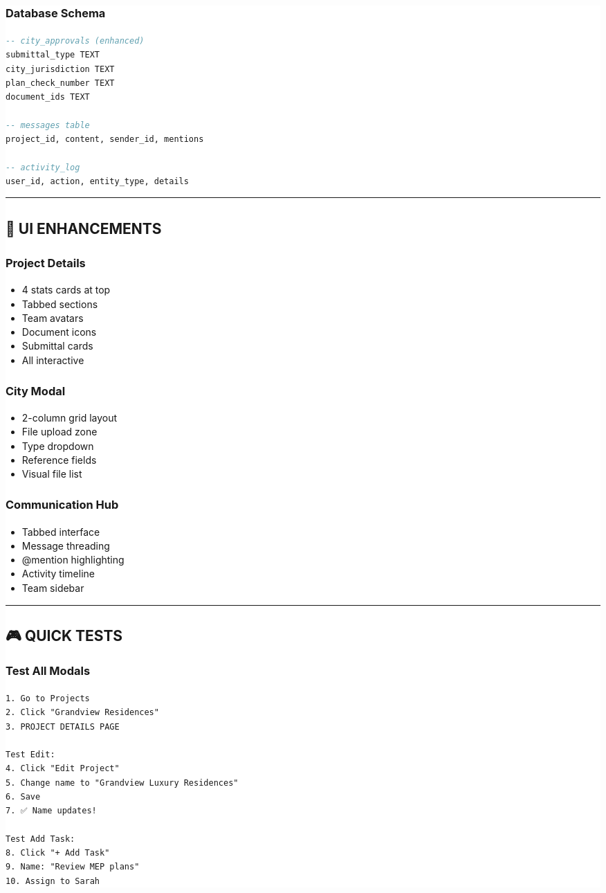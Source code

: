 ### Database Schema

```sql
-- city_approvals (enhanced)
submittal_type TEXT
city_jurisdiction TEXT
plan_check_number TEXT
document_ids TEXT

-- messages table
project_id, content, sender_id, mentions

-- activity_log
user_id, action, entity_type, details
```

---

## 🎨 UI ENHANCEMENTS

### Project Details
- 4 stats cards at top
- Tabbed sections
- Team avatars
- Document icons
- Submittal cards
- All interactive

### City Modal
- 2-column grid layout
- File upload zone
- Type dropdown
- Reference fields
- Visual file list

### Communication Hub
- Tabbed interface
- Message threading
- @mention highlighting
- Activity timeline
- Team sidebar

---

## 🎮 QUICK TESTS

### Test All Modals

```
1. Go to Projects
2. Click "Grandview Residences"
3. PROJECT DETAILS PAGE

Test Edit:
4. Click "Edit Project"
5. Change name to "Grandview Luxury Residences"
6. Save
7. ✅ Name updates!

Test Add Task:
8. Click "+ Add Task"
9. Name: "Review MEP plans"
10. Assign to Sarah
```